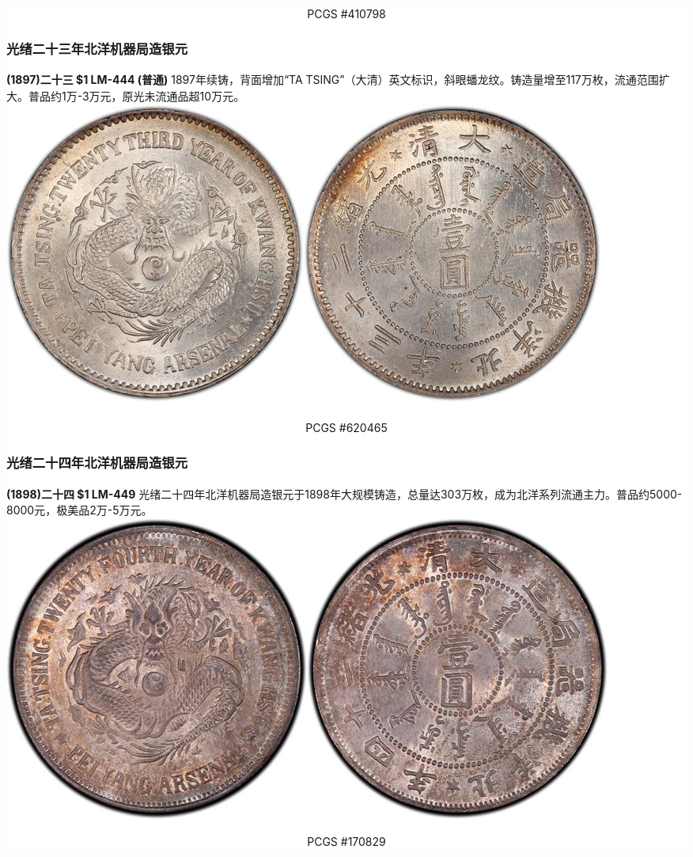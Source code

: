 <center>PCGS #410798</center>

### 光绪二十三年北洋机器局造银元
**(1897)二十三 $1 LM-444 (普通)**
1897年续铸，背面增加“TA TSING”（大清）英文标识，斜眼蟠龙纹。铸造量增至117万枚，流通范围扩大。普品约1万-3万元，原光未流通品超10万元。
<img src="images\Guangxu\BeiYang Mint\Year 23\60797000.jpg">
<center>PCGS #620465</center>

### 光绪二十四年北洋机器局造银元
**(1898)二十四 $1 LM-449**
光绪二十四年北洋机器局造银元于1898年大规模铸造，总量达303万枚，成为北洋系列流通主力。普品约5000-8000元，极美品2万-5万元。
<img src="images\Guangxu\BeiYang Mint\Year 24\30131645.jpg">
<center>PCGS #170829</center>
